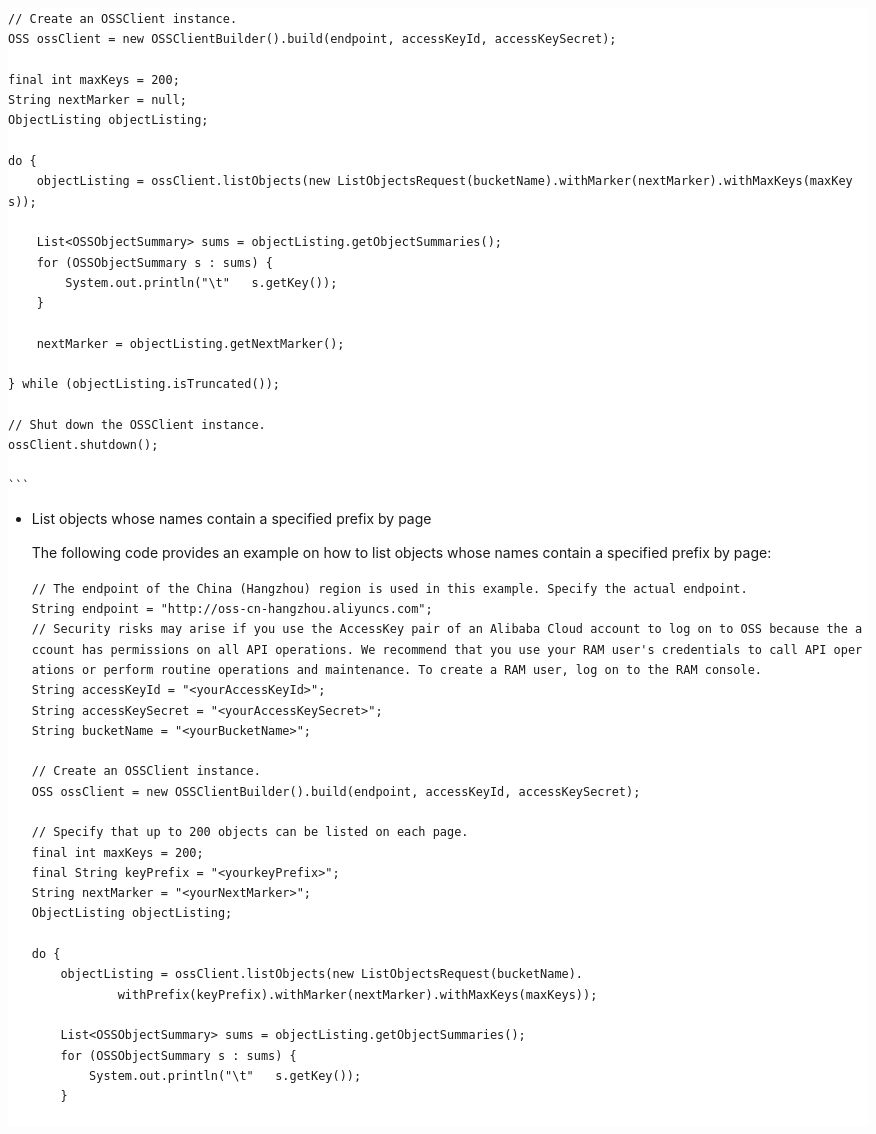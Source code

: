     // Create an OSSClient instance.
    OSS ossClient = new OSSClientBuilder().build(endpoint, accessKeyId, accessKeySecret);
    
    final int maxKeys = 200;
    String nextMarker = null;
    ObjectListing objectListing;
    
    do {
        objectListing = ossClient.listObjects(new ListObjectsRequest(bucketName).withMarker(nextMarker).withMaxKeys(maxKeys));
    
        List<OSSObjectSummary> sums = objectListing.getObjectSummaries();
        for (OSSObjectSummary s : sums) {
            System.out.println("\t"   s.getKey());
        }
    
        nextMarker = objectListing.getNextMarker();
    
    } while (objectListing.isTruncated());
    
    // Shut down the OSSClient instance.
    ossClient.shutdown();
                        
    ```

-   List objects whose names contain a specified prefix by page

    The following code provides an example on how to list objects whose names contain a specified prefix by page:

    ```
    // The endpoint of the China (Hangzhou) region is used in this example. Specify the actual endpoint.
    String endpoint = "http://oss-cn-hangzhou.aliyuncs.com";
    // Security risks may arise if you use the AccessKey pair of an Alibaba Cloud account to log on to OSS because the account has permissions on all API operations. We recommend that you use your RAM user's credentials to call API operations or perform routine operations and maintenance. To create a RAM user, log on to the RAM console.
    String accessKeyId = "<yourAccessKeyId>";
    String accessKeySecret = "<yourAccessKeySecret>";
    String bucketName = "<yourBucketName>";
    
    // Create an OSSClient instance.
    OSS ossClient = new OSSClientBuilder().build(endpoint, accessKeyId, accessKeySecret);
    
    // Specify that up to 200 objects can be listed on each page.
    final int maxKeys = 200;
    final String keyPrefix = "<yourkeyPrefix>";
    String nextMarker = "<yourNextMarker>";
    ObjectListing objectListing;
    
    do {
        objectListing = ossClient.listObjects(new ListObjectsRequest(bucketName).
                withPrefix(keyPrefix).withMarker(nextMarker).withMaxKeys(maxKeys));
    
        List<OSSObjectSummary> sums = objectListing.getObjectSummaries();
        for (OSSObjectSummary s : sums) {
            System.out.println("\t"   s.getKey());
        }
    